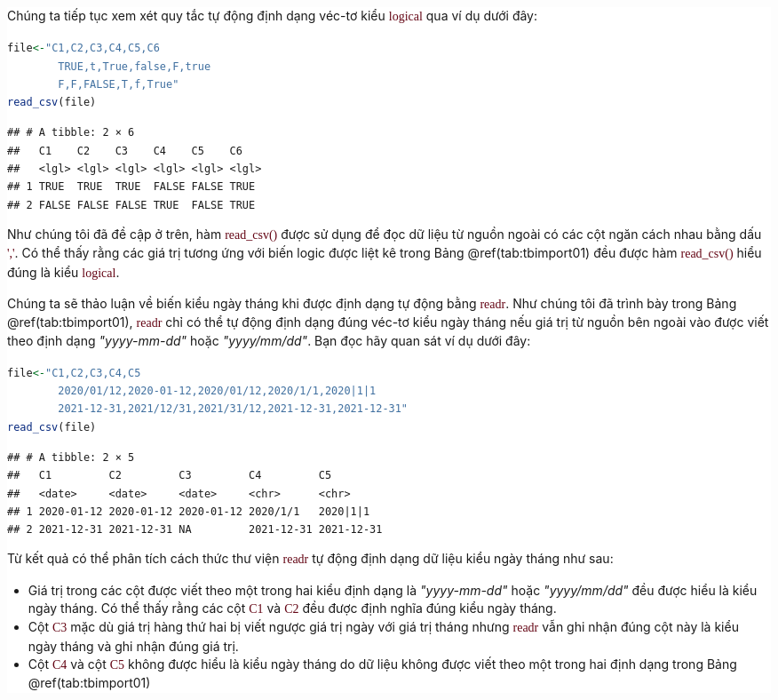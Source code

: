 Chúng ta tiếp tục xem xét quy tắc tự động định dạng véc-tơ kiểu <span style='color: #640514; font-family: Source Code Pro;'>logical</span> qua ví dụ dưới đây:

``` r
file<-"C1,C2,C3,C4,C5,C6
        TRUE,t,True,false,F,true
        F,F,FALSE,T,f,True"
read_csv(file)
```

```
## # A tibble: 2 × 6
##   C1    C2    C3    C4    C5    C6   
##   <lgl> <lgl> <lgl> <lgl> <lgl> <lgl>
## 1 TRUE  TRUE  TRUE  FALSE FALSE TRUE 
## 2 FALSE FALSE FALSE TRUE  FALSE TRUE
```

Như chúng tôi đã đề cập ở trên, hàm <span style='color: #640514; font-family: Source Code Pro;'>read_csv()</span> được sử dụng để đọc dữ liệu từ nguồn ngoài có các cột ngăn cách nhau bằng dấu <span style='color: #640514; font-family: Source Code Pro;'>','</span>. Có thể thấy rằng các giá trị tương ứng với biến logic được liệt kê trong Bảng \@ref(tab:tbimport01) đều được hàm <span style='color: #640514; font-family: Source Code Pro;'>read_csv()</span> hiểu đúng là kiểu <span style='color: #640514; font-family: Source Code Pro;'>logical</span>.

Chúng ta sẽ thảo luận về biến kiểu ngày tháng khi được định dạng tự động bằng <span style='color: #640514; font-family: Source Code Pro;'>readr</span>. Như chúng tôi đã trình bày trong Bảng \@ref(tab:tbimport01), <span style='color: #640514; font-family: Source Code Pro;'>readr</span> chỉ có thể tự động định dạng đúng véc-tơ kiểu ngày tháng nếu giá trị từ nguồn bên ngoài vào được viết theo định dạng *"yyyy-mm-dd"* hoặc *"yyyy/mm/dd"*. Bạn đọc hãy quan sát ví dụ dưới đây:


``` r
file<-"C1,C2,C3,C4,C5
        2020/01/12,2020-01-12,2020/01/12,2020/1/1,2020|1|1
        2021-12-31,2021/12/31,2021/31/12,2021-12-31,2021-12-31"
read_csv(file)
```

```
## # A tibble: 2 × 5
##   C1         C2         C3         C4         C5        
##   <date>     <date>     <date>     <chr>      <chr>     
## 1 2020-01-12 2020-01-12 2020-01-12 2020/1/1   2020|1|1  
## 2 2021-12-31 2021-12-31 NA         2021-12-31 2021-12-31
```
Từ kết quả có thể phân tích cách thức thư viện <span style='color: #640514; font-family: Source Code Pro;'>readr</span> tự động định dạng dữ liệu kiểu ngày tháng như sau:

* Giá trị trong các cột được viết theo một trong hai kiểu định dạng là *"yyyy-mm-dd"* hoặc *"yyyy/mm/dd"* đều được hiểu là kiểu ngày tháng. Có thể thấy rằng các cột  <span style='color: #640514; font-family: Source Code Pro;'>C1</span> và <span style='color: #640514; font-family: Source Code Pro;'>C2</span> đều được định nghĩa đúng kiểu ngày tháng.
* Cột <span style='color: #640514; font-family: Source Code Pro;'>C3</span> mặc dù giá trị hàng thứ hai bị viết ngược giá trị ngày với giá trị tháng nhưng <span style='color: #640514; font-family: Source Code Pro;'>readr</span> vẫn ghi nhận đúng cột này là kiểu ngày tháng và ghi nhận đúng giá trị.
* Cột <span style='color: #640514; font-family: Source Code Pro;'>C4</span> và cột <span style='color: #640514; font-family: Source Code Pro;'>C5</span> không được hiểu là kiểu ngày tháng do dữ liệu không được viết theo một trong hai định dạng trong Bảng \@ref(tab:tbimport01)
